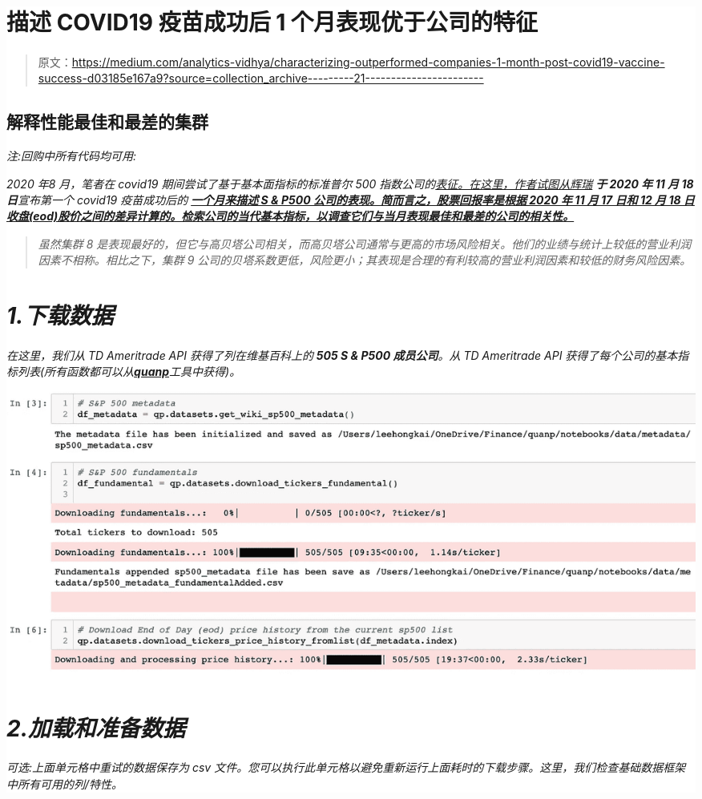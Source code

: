 # 描述 COVID19 疫苗成功后 1 个月表现优于公司的特征

> 原文：<https://medium.com/analytics-vidhya/characterizing-outperformed-companies-1-month-post-covid19-vaccine-success-d03185e167a9?source=collection_archive---------21----------------------->

## 解释性能最佳和最差的集群

*注:回购中所有代码均可用:*[](https://quanp.readthedocs.io/en/latest/tutorials.html)

*2020 年8 月，笔者在 covid19 期间尝试了基于基本面指标的标准普尔 500 指数公司的[表征。在这里，作者试图从辉瑞](/analytics-vidhya/characterising-companies-based-on-financial-metrics-during-covid19-1a6ce9cc4ada) **于 2020 年 11 月 18 日**宣布第一个 covid19 疫苗成功后的 [**一个月来描述 S & P500 公司的表现。简而言之，股票回报率是根据 2020 年 11 月 17 日和 12 月 18 日收盘(eod)股价之间的差异计算的。检索公司的当代基本指标，以调查它们与当月表现最佳和最差的公司的相关性。**](https://www.pfizer.com/news/press-release/press-release-detail/pfizer-and-biontech-conclude-phase-3-study-covid-19-vaccine)*

> *虽然集群 8 是表现最好的，但它与高贝塔公司相关，而高贝塔公司通常与更高的市场风险相关。他们的业绩与统计上较低的营业利润因素不相称。相比之下，集群 9 公司的贝塔系数更低，风险更小；其表现是合理的有利较高的营业利润因素和较低的财务风险因素。*

# *1.下载数据*

*在这里，我们从 TD Ameritrade API 获得了列在维基百科上的 **505 S & P500 成员公司**。从 TD Ameritrade API 获得了每个公司的基本指标列表(所有函数都可以从[***quanp***](https://quanp.readthedocs.io/en/latest/)工具中获得)。*

*![](img/2cc32aae063c2971e09d9412c143a5fa.png)*

# *2.加载和准备数据*

*可选:上面单元格中重试的数据保存为 csv 文件。您可以执行此单元格以避免重新运行上面耗时的下载步骤。这里，我们检查基础数据框架中所有可用的列/特性。*

